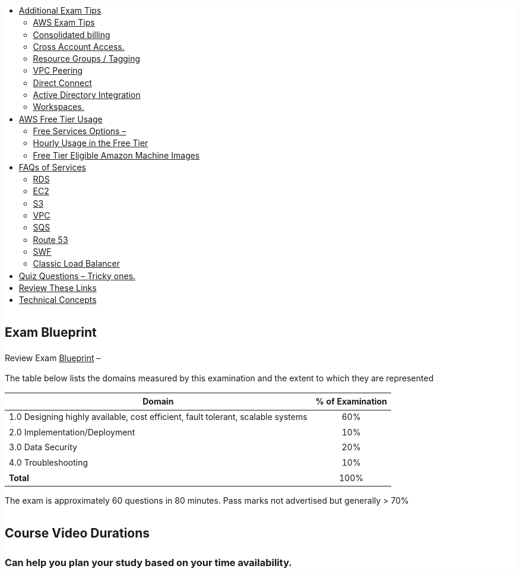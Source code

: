   * [Additional Exam Tips](#additional-exam-tips)                                                                                     
      * [AWS Exam Tips](#aws-exam-tips)                                                                                                 
      * [Consolidated billing](#consolidated-billing)                                                                                   
      * [Cross Account Access.](#cross-account-access)                                                                                 
      * [Resource Groups / Tagging](#resource-groups--tagging)                                                                         
      * [VPC Peering](#vpc-peering)                                                                                                     
      * [Direct Connect](#direct-connect)                                                                                               
      * [Active Directory Integration](#active-directory-integration)                                                                   
      * [Workspaces.](#workspaces)                                                                                                     
   * [AWS Free Tier Usage](#aws-free-tier-usage)                                                                                       
      * [Free Services Options –](#free-services-options-)                                                                             
      * [Hourly Usage in the Free Tier](#hourly-usage-in-the-free-tier)                                                                 
      * [Free Tier Eligible Amazon Machine Images](#free-tier-eligible-amazon-machine-images)                                           
   * [FAQs of Services](#faqs-of-services)                                                                                             
      * [RDS](#rds)                                                                                                                     
      * [EC2](#ec2)                                                                                                                     
      * [S3](#s3)                                                                                                                       
      * [VPC](#vpc-1)                                                                                                                   
      * [SQS](#sqs)                                                                                                                     
      * [Route 53](#route-53-1)                                                                                                         
      * [SWF](#swf)                                                                                                                     
      * [Classic Load Balancer](#classic-load-balancer)                                                                                 
   * [Quiz Questions – Tricky ones.](#quiz-questions--tricky-ones)                                                                     
   * [Review These Links](#review-these-links) 
   * [Technical Concepts](#technical-concepts)                                                                                                                                                                                                                     

## Exam Blueprint

Review Exam [Blueprint](http://awstrainingandcertification.s3.amazonaws.com/production/AWS_certified_solutions_architect_associate_blueprint.pdf) –

The table below lists the domains measured by this examination and the extent to which they are represented

|Domain | % of Examination|
|------------- |:-------------:|
|1.0 Designing highly available, cost efficient, fault tolerant, scalable systems |60% |
|2.0 Implementation/Deployment |10% |
|3.0 Data Security| 20% |
|4.0 Troubleshooting |10% |
|**Total**|100%|

The exam is approximately 60 questions in 80 minutes. Pass marks not advertised but generally > 70%

## Course Video Durations

### Can help you plan your study based on your time availability.

